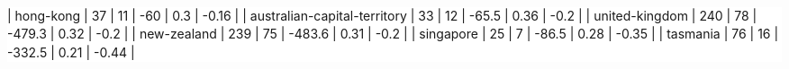 | hong-kong                    |     37 |     11 |    -60   | 0.3  | -0.16 |
| australian-capital-territory |     33 |     12 |    -65.5 | 0.36 | -0.2  |
| united-kingdom               |    240 |     78 |   -479.3 | 0.32 | -0.2  |
| new-zealand                  |    239 |     75 |   -483.6 | 0.31 | -0.2  |
| singapore                    |     25 |      7 |    -86.5 | 0.28 | -0.35 |
| tasmania                     |     76 |     16 |   -332.5 | 0.21 | -0.44 |